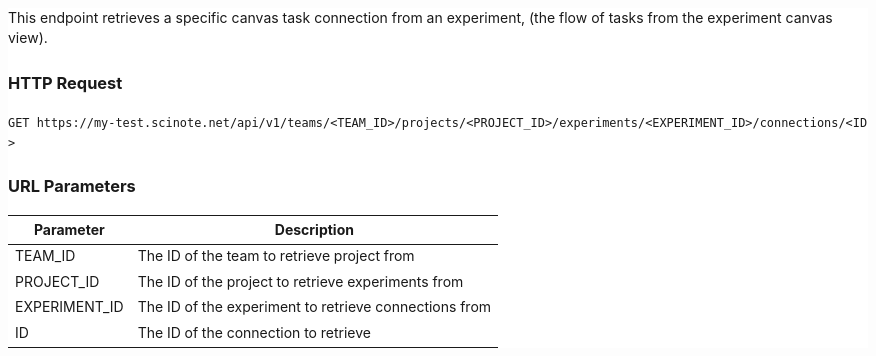 This endpoint retrieves a specific canvas task connection from an experiment, (the flow of tasks from the experiment canvas view).


### HTTP Request

`GET https://my-test.scinote.net/api/v1/teams/<TEAM_ID>/projects/<PROJECT_ID>/experiments/<EXPERIMENT_ID>/connections/<ID>`

### URL Parameters

Parameter | Description
--------- | -----------
TEAM_ID | The ID of the team to retrieve project from
PROJECT_ID | The ID of the project to retrieve experiments from
EXPERIMENT_ID | The ID of the experiment to retrieve connections from
ID | The ID of the connection to retrieve
